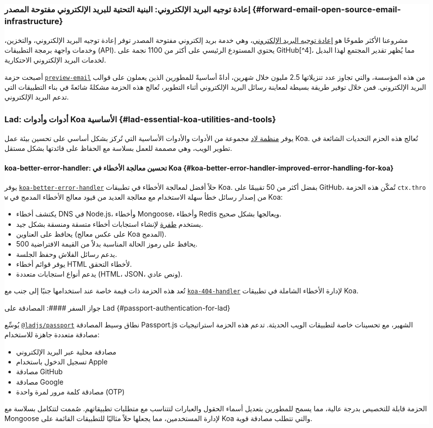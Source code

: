 ### إعادة توجيه البريد الإلكتروني: البنية التحتية للبريد الإلكتروني مفتوحة المصدر {#forward-email-open-source-email-infrastructure}

مشروعنا الأكثر طموحًا هو [إعادة توجيه البريد الإلكتروني](https://github.com/forwardemail)، وهي خدمة بريد إلكتروني مفتوحة المصدر توفر إعادة توجيه البريد الإلكتروني، والتخزين، وخدمات واجهة برمجة التطبيقات (API). يحتوي المستودع الرئيسي على أكثر من 1100 نجمة على GitHub\[^4]، مما يُظهر تقدير المجتمع لهذا البديل لخدمات البريد الإلكتروني الاحتكارية.

أصبحت حزمة [`preview-email`](https://github.com/forwardemail/preview-email) من هذه المؤسسة، والتي تجاوز عدد تنزيلاتها 2.5 مليون خلال شهرين، أداةً أساسيةً للمطورين الذين يعملون على قوالب البريد الإلكتروني. فمن خلال توفير طريقة بسيطة لمعاينة رسائل البريد الإلكتروني أثناء التطوير، تُعالج هذه الحزمة مشكلةً شائعةً في بناء التطبيقات التي تدعم البريد الإلكتروني.

### Lad: أدوات وأدوات Koa الأساسية {#lad-essential-koa-utilities-and-tools}

يوفر [منظمة لاد](https://github.com/ladjs) مجموعة من الأدوات والأدوات الأساسية التي تُركز بشكل أساسي على تحسين بيئة عمل Koa. تُعالج هذه الحزم التحديات الشائعة في تطوير الويب، وهي مصممة للعمل بسلاسة مع الحفاظ على فائدتها بشكل مستقل.

#### koa-better-error-handler: تحسين معالجة الأخطاء في Koa {#koa-better-error-handler-improved-error-handling-for-koa}

يوفر [`koa-better-error-handler`](https://github.com/ladjs/koa-better-error-handler) حلاً أفضل لمعالجة الأخطاء في تطبيقات Koa. بفضل أكثر من 50 تقييمًا على GitHub، تُمكّن هذه الحزمة `ctx.throw` من إصدار رسائل خطأ سهلة الاستخدام مع معالجة العديد من قيود معالج الأخطاء المدمج في Koa:

* يكتشف أخطاء DNS في Node.js، وأخطاء Mongoose، وأخطاء Redis ويعالجها بشكل صحيح.
* يستخدم [طفرة](https://github.com/hapijs/boom) لإنشاء استجابات أخطاء متسقة ومنسقة بشكل جيد.
* يحافظ على العناوين (على عكس معالج Koa المدمج).
* يحافظ على رموز الحالة المناسبة بدلاً من القيمة الافتراضية 500.
* يدعم رسائل الفلاش وحفظ الجلسة.
* يوفر قوائم أخطاء HTML لأخطاء التحقق.
* يدعم أنواع استجابات متعددة (HTML، JSON، ونص عادي).

تُعد هذه الحزمة ذات قيمة خاصة عند استخدامها جنبًا إلى جنب مع [`koa-404-handler`](https://github.com/ladjs/koa-404-handler) لإدارة الأخطاء الشاملة في تطبيقات Koa.

جواز السفر ####: المصادقة على Lad {#passport-authentication-for-lad}

يُوسِّع [`@ladjs/passport`](https://github.com/ladjs/passport) نطاق وسيط المصادقة Passport.js الشهير، مع تحسينات خاصة لتطبيقات الويب الحديثة. تدعم هذه الحزمة استراتيجيات مصادقة متعددة جاهزة للاستخدام:

* مصادقة محلية عبر البريد الإلكتروني
* تسجيل الدخول باستخدام Apple
* مصادقة GitHub
* مصادقة Google
* مصادقة كلمة مرور لمرة واحدة (OTP)

الحزمة قابلة للتخصيص بدرجة عالية، مما يسمح للمطورين بتعديل أسماء الحقول والعبارات لتتناسب مع متطلبات تطبيقاتهم. صُممت لتتكامل بسلاسة مع Mongoose لإدارة المستخدمين، مما يجعلها حلاً مثاليًا للتطبيقات القائمة على Koa والتي تتطلب مصادقة قوية.
